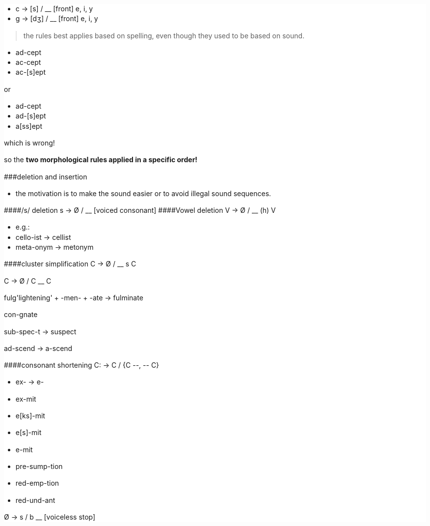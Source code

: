 - c -> [s] / __ [front] e, i, y
- g -> [dʒ] / __ [front] e, i, y

> the rules best applies based on spelling, even though they used to be based on sound.

- ad-cept
- ac-cept
- ac-[s]ept

or

- ad-cept
- ad-[s]ept
- a[ss]ept

which is wrong!

so the **two morphological rules applied in a specific order!**

###deletion and insertion

- the motivation is to make the sound easier or to avoid illegal sound sequences.

####/s/ deletion
s -> Ø / __ [voiced consonant]
####Vowel deletion
V -> Ø / __ (h) V

- e.g.:
- cello-ist -> cellist
- meta-onym -> metonym

####cluster simplification
C -> Ø / __ s C

C -> Ø / C __ C

fulg'lightening' + -men- + -ate -> fulminate

con-gnate

sub-spec-t -> suspect

ad-scend -> a-scend


####consonant shortening
C: -> C / {C --, -- C}

- ex- -> e-
- ex-mit
- e[ks]-mit
- e[s]-mit
- e-mit

- pre-sump-tion
- red-emp-tion
- red-und-ant

Ø -> s / b __ [voiceless stop]
